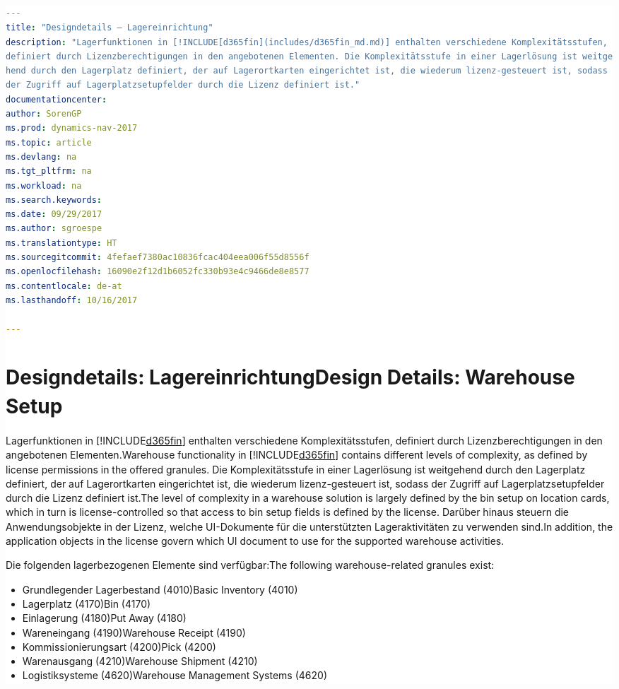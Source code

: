 ```yaml
---
title: "Designdetails – Lagereinrichtung"
description: "Lagerfunktionen in [!INCLUDE[d365fin](includes/d365fin_md.md)] enthalten verschiedene Komplexitätsstufen, definiert durch Lizenzberechtigungen in den angebotenen Elementen. Die Komplexitätsstufe in einer Lagerlösung ist weitgehend durch den Lagerplatz definiert, der auf Lagerortkarten eingerichtet ist, die wiederum lizenz-gesteuert ist, sodass der Zugriff auf Lagerplatzsetupfelder durch die Lizenz definiert ist."
documentationcenter: 
author: SorenGP
ms.prod: dynamics-nav-2017
ms.topic: article
ms.devlang: na
ms.tgt_pltfrm: na
ms.workload: na
ms.search.keywords: 
ms.date: 09/29/2017
ms.author: sgroespe
ms.translationtype: HT
ms.sourcegitcommit: 4fefaef7380ac10836fcac404eea006f55d8556f
ms.openlocfilehash: 16090e2f12d1b6052fc330b93e4c9466de8e8577
ms.contentlocale: de-at
ms.lasthandoff: 10/16/2017

---
```

# <a name="design-details-warehouse-setup"></a><span data-ttu-id="71650-104">Designdetails: Lagereinrichtung</span><span class="sxs-lookup"><span data-stu-id="71650-104">Design Details: Warehouse Setup</span></span>
<span data-ttu-id="71650-105">Lagerfunktionen in [!INCLUDE[d365fin](includes/d365fin_md.md)] enthalten verschiedene Komplexitätsstufen, definiert durch Lizenzberechtigungen in den angebotenen Elementen.</span><span class="sxs-lookup"><span data-stu-id="71650-105">Warehouse functionality in [!INCLUDE[d365fin](includes/d365fin_md.md)] contains different levels of complexity, as defined by license permissions in the offered granules.</span></span> <span data-ttu-id="71650-106">Die Komplexitätsstufe in einer Lagerlösung ist weitgehend durch den Lagerplatz definiert, der auf Lagerortkarten eingerichtet ist, die wiederum lizenz-gesteuert ist, sodass der Zugriff auf Lagerplatzsetupfelder durch die Lizenz definiert ist.</span><span class="sxs-lookup"><span data-stu-id="71650-106">The level of complexity in a warehouse solution is largely defined by the bin setup on location cards, which in turn is license-controlled so that access to bin setup fields is defined by the license.</span></span> <span data-ttu-id="71650-107">Darüber hinaus steuern die Anwendungsobjekte in der Lizenz, welche UI-Dokumente für die unterstützten Lageraktivitäten zu verwenden sind.</span><span class="sxs-lookup"><span data-stu-id="71650-107">In addition, the application objects in the license govern which UI document to use for the supported warehouse activities.</span></span>  

<span data-ttu-id="71650-108">Die folgenden lagerbezogenen Elemente sind verfügbar:</span><span class="sxs-lookup"><span data-stu-id="71650-108">The following warehouse-related granules exist:</span></span>  

-   <span data-ttu-id="71650-109">Grundlegender Lagerbestand (4010)</span><span class="sxs-lookup"><span data-stu-id="71650-109">Basic Inventory (4010)</span></span>  
-   <span data-ttu-id="71650-110">Lagerplatz (4170)</span><span class="sxs-lookup"><span data-stu-id="71650-110">Bin (4170)</span></span>  
-   <span data-ttu-id="71650-111">Einlagerung (4180)</span><span class="sxs-lookup"><span data-stu-id="71650-111">Put Away (4180)</span></span>  
-   <span data-ttu-id="71650-112">Wareneingang (4190)</span><span class="sxs-lookup"><span data-stu-id="71650-112">Warehouse Receipt (4190)</span></span>  
-   <span data-ttu-id="71650-113">Kommissionierungsart (4200)</span><span class="sxs-lookup"><span data-stu-id="71650-113">Pick (4200)</span></span>  
-   <span data-ttu-id="71650-114">Warenausgang (4210)</span><span class="sxs-lookup"><span data-stu-id="71650-114">Warehouse Shipment (4210)</span></span>  
-   <span data-ttu-id="71650-115">Logistiksysteme (4620)</span><span class="sxs-lookup"><span data-stu-id="71650-115">Warehouse Management Systems (4620)</span></span>  